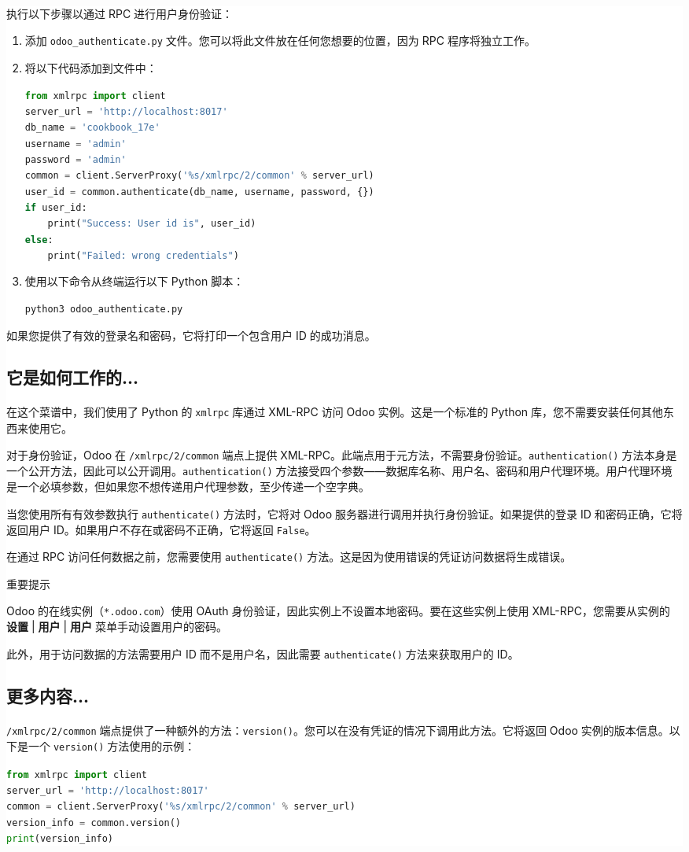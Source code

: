 执行以下步骤以通过 RPC 进行用户身份验证：

1.  添加 `odoo_authenticate.py` 文件。您可以将此文件放在任何您想要的位置，因为 RPC 程序将独立工作。

1.  将以下代码添加到文件中：

    ```py
    from xmlrpc import client
    server_url = 'http://localhost:8017'
    db_name = 'cookbook_17e'
    username = 'admin'
    password = 'admin'
    common = client.ServerProxy('%s/xmlrpc/2/common' % server_url)
    user_id = common.authenticate(db_name, username, password, {})
    if user_id:
        print("Success: User id is", user_id)
    else:
        print("Failed: wrong credentials")
    ```

1.  使用以下命令从终端运行以下 Python 脚本：

    ```py
    python3 odoo_authenticate.py
    ```

如果您提供了有效的登录名和密码，它将打印一个包含用户 ID 的成功消息。

## 它是如何工作的...

在这个菜谱中，我们使用了 Python 的 `xmlrpc` 库通过 XML-RPC 访问 Odoo 实例。这是一个标准的 Python 库，您不需要安装任何其他东西来使用它。

对于身份验证，Odoo 在 `/xmlrpc/2/common` 端点上提供 XML-RPC。此端点用于元方法，不需要身份验证。`authentication()` 方法本身是一个公开方法，因此可以公开调用。`authentication()` 方法接受四个参数——数据库名称、用户名、密码和用户代理环境。用户代理环境是一个必填参数，但如果您不想传递用户代理参数，至少传递一个空字典。

当您使用所有有效参数执行 `authenticate()` 方法时，它将对 Odoo 服务器进行调用并执行身份验证。如果提供的登录 ID 和密码正确，它将返回用户 ID。如果用户不存在或密码不正确，它将返回 `False`。

在通过 RPC 访问任何数据之前，您需要使用 `authenticate()` 方法。这是因为使用错误的凭证访问数据将生成错误。

重要提示

Odoo 的在线实例（`*.odoo.com`）使用 OAuth 身份验证，因此实例上不设置本地密码。要在这些实例上使用 XML-RPC，您需要从实例的 **设置** | **用户** | **用户** 菜单手动设置用户的密码。

此外，用于访问数据的方法需要用户 ID 而不是用户名，因此需要 `authenticate()` 方法来获取用户的 ID。

## 更多内容...

`/xmlrpc/2/common` 端点提供了一种额外的方法：`version()`。您可以在没有凭证的情况下调用此方法。它将返回 Odoo 实例的版本信息。以下是一个 `version()` 方法使用的示例：

```py
from xmlrpc import client
server_url = 'http://localhost:8017'
common = client.ServerProxy('%s/xmlrpc/2/common' % server_url)
version_info = common.version()
print(version_info)
```
